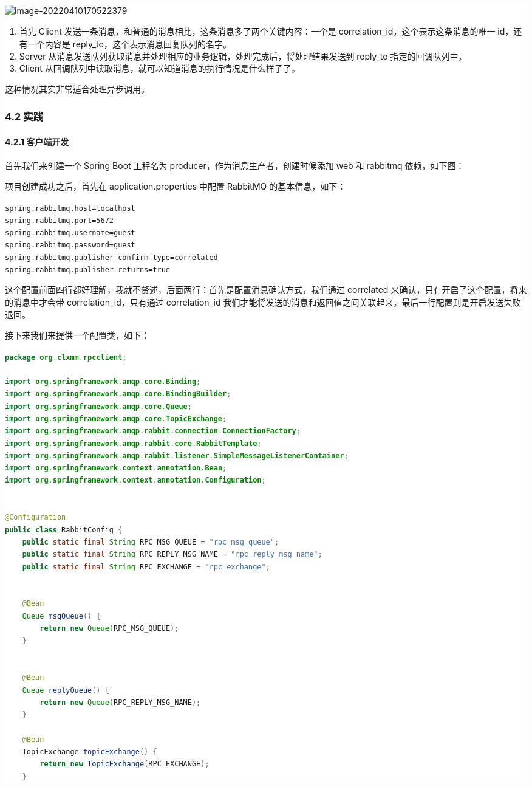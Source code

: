 ![image-20220410170522379](https://cdn.jsdelivr.net/gh/clxmm/image@main/img/2022/04/20220410170522mq.png)

1. 首先 Client 发送一条消息，和普通的消息相比，这条消息多了两个关键内容：一个是 correlation_id，这个表示这条消息的唯一 id，还有一个内容是 reply_to，这个表示消息回复队列的名字。
2. Server 从消息发送队列获取消息并处理相应的业务逻辑，处理完成后，将处理结果发送到 reply_to 指定的回调队列中。
3. Client 从回调队列中读取消息，就可以知道消息的执行情况是什么样子了。

这种情况其实非常适合处理异步调用。

### 4.2 实践

#### 4.2.1 客户端开发

首先我们来创建一个 Spring Boot 工程名为 producer，作为消息生产者，创建时候添加 web 和 rabbitmq 依赖，如下图：

项目创建成功之后，首先在 application.properties 中配置 RabbitMQ 的基本信息，如下：

```properties
spring.rabbitmq.host=localhost
spring.rabbitmq.port=5672
spring.rabbitmq.username=guest
spring.rabbitmq.password=guest
spring.rabbitmq.publisher-confirm-type=correlated
spring.rabbitmq.publisher-returns=true
```

这个配置前面四行都好理解，我就不赘述，后面两行：首先是配置消息确认方式，我们通过 correlated 来确认，只有开启了这个配置，将来的消息中才会带 correlation_id，只有通过 correlation_id 我们才能将发送的消息和返回值之间关联起来。最后一行配置则是开启发送失败退回。

接下来我们来提供一个配置类，如下：

```java
package org.clxmm.rpcclient;

import org.springframework.amqp.core.Binding;
import org.springframework.amqp.core.BindingBuilder;
import org.springframework.amqp.core.Queue;
import org.springframework.amqp.core.TopicExchange;
import org.springframework.amqp.rabbit.connection.ConnectionFactory;
import org.springframework.amqp.rabbit.core.RabbitTemplate;
import org.springframework.amqp.rabbit.listener.SimpleMessageListenerContainer;
import org.springframework.context.annotation.Bean;
import org.springframework.context.annotation.Configuration;


@Configuration
public class RabbitConfig {
    public static final String RPC_MSG_QUEUE = "rpc_msg_queue";
    public static final String RPC_REPLY_MSG_NAME = "rpc_reply_msg_name";
    public static final String RPC_EXCHANGE = "rpc_exchange";


    @Bean
    Queue msgQueue() {
        return new Queue(RPC_MSG_QUEUE);
    }


    @Bean
    Queue replyQueue() {
        return new Queue(RPC_REPLY_MSG_NAME);
    }

    @Bean
    TopicExchange topicExchange() {
        return new TopicExchange(RPC_EXCHANGE);
    }
```